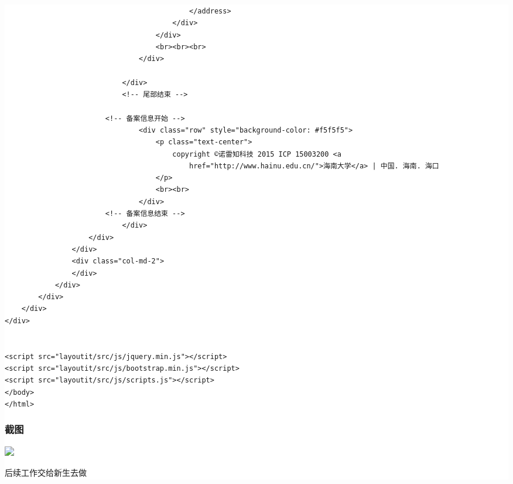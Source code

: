     											</address>
    										</div>
    									</div>
    									<br><br><br>
    								</div>
    								
    							</div>
    							<!-- 尾部结束 -->
    							
    						<!-- 备案信息开始 -->
    								<div class="row" style="background-color: #f5f5f5">
    									<p class="text-center">
    										copyright ©诺雷知科技 2015 ICP 15003200 <a
    											href="http://www.hainu.edu.cn/">海南大学</a> | 中国. 海南. 海口
    									</p>
    									<br><br>
    								</div>
    						<!-- 备案信息结束 -->
    							</div>
    					</div>
    				</div>
    				<div class="col-md-2">
    				</div>
    			</div>
    		</div>
    	</div>
    </div>
    
    
    <script src="layoutit/src/js/jquery.min.js"></script>
    <script src="layoutit/src/js/bootstrap.min.js"></script>
    <script src="layoutit/src/js/scripts.js"></script>
    </body>
    </html>


### 截图

![](http://i.imgur.com/t2r97vJ.jpg)

后续工作交给新生去做